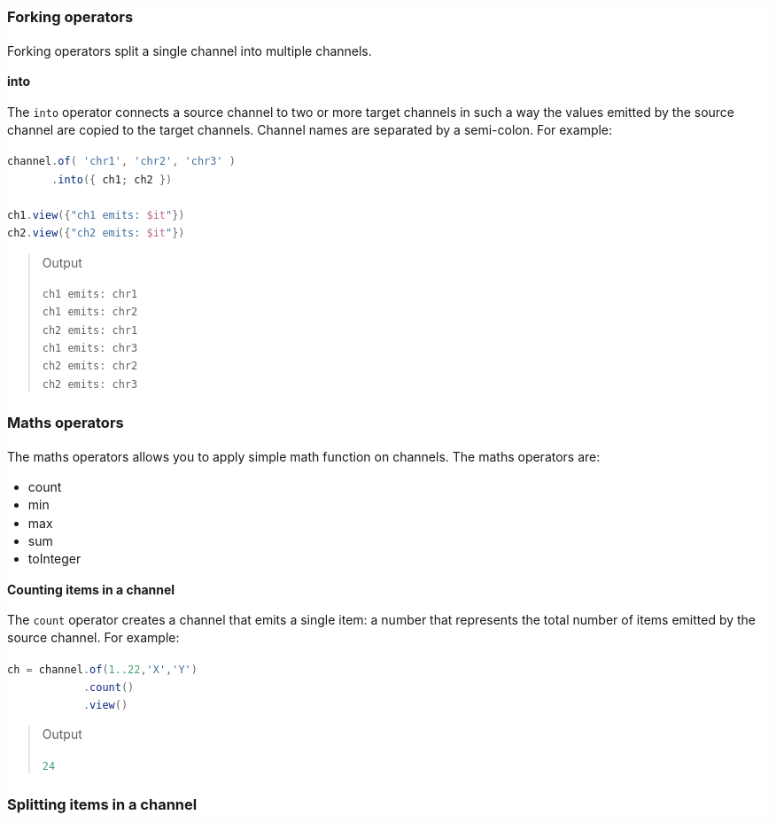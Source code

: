 ### Forking operators

Forking operators split a single channel into multiple channels.

**into**

The `into` operator connects a source channel to two or more target channels in such a way the values emitted by the source channel are copied to the target channels. Channel names are separated by a semi-colon. For example:

```groovy
channel.of( 'chr1', 'chr2', 'chr3' )
       .into({ ch1; ch2 })

ch1.view({"ch1 emits: $it"})
ch2.view({"ch2 emits: $it"})
```

>Output
>```groovy
>ch1 emits: chr1
>ch1 emits: chr2
>ch2 emits: chr1
>ch1 emits: chr3
>ch2 emits: chr2
>ch2 emits: chr3
>```

### Maths operators

The maths operators allows you to apply simple math function on channels. The maths operators are:

* count
* min
* max
* sum
* toInteger

**Counting items in a channel**

The `count` operator creates a channel that emits a single item: a number that represents the total number of items emitted by the source channel. For example:

```groovy
ch = channel.of(1..22,'X','Y')
            .count()
            .view()
```

>Output
>```groovy
>24
>```

### Splitting items in a channel
